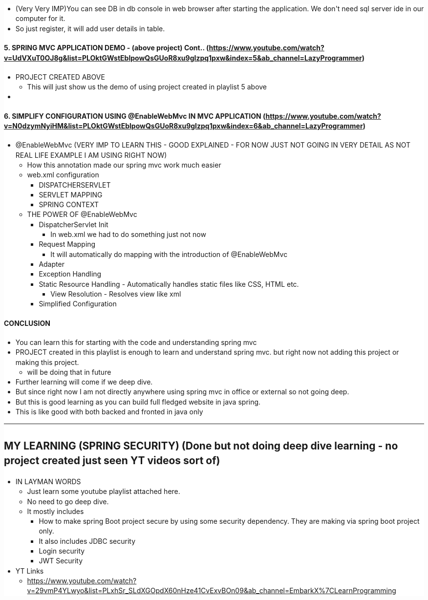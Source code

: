 * (Very Very IMP)You can see DB in db console in web browser after starting the application. We don't need sql server ide in our computer for it.
* So just register, it will add user details in table.

#### 5. SPRING MVC APPLICATION DEMO - (above project) Cont.. (https://www.youtube.com/watch?v=UdVXuT0OJ8g&list=PLOktGWstEblpowQsGUoR8xu9gIzpq1pxw&index=5&ab_channel=LazyProgrammer)
* PROJECT CREATED ABOVE
  * This will just show us the demo of using project created in playlist 5 above
* 

#### 6. SIMPLIFY CONFIGURATION USING @EnableWebMvc IN MVC APPLICATION (https://www.youtube.com/watch?v=N0dzymNyiHM&list=PLOktGWstEblpowQsGUoR8xu9gIzpq1pxw&index=6&ab_channel=LazyProgrammer)
* @EnableWebMvc (VERY IMP TO LEARN THIS - GOOD EXPLAINED - FOR NOW JUST NOT GOING IN VERY DETAIL AS NOT REAL LIFE EXAMPLE I AM USING RIGHT NOW)
  * How this annotation made our spring mvc work much easier
  * web.xml configuration
    * DISPATCHERSERVLET
    * SERVLET MAPPING
    * SPRING CONTEXT
  * THE POWER OF @EnableWebMvc
    * DispatcherServlet Init 
      * In web.xml we had to do something just not now
    * Request Mapping
      * It will automatically do mapping with the introduction of @EnableWebMvc
    * Adapter
    * Exception Handling
    * Static Resource Handling - Automatically handles  static files like CSS, HTML etc.
      * View Resolution - Resolves view like xml 
    * Simplified Configuration

#### CONCLUSION 
* You can learn this for starting with the code and understanding spring mvc
* PROJECT created in this playlist is enough to learn and understand spring mvc. but right now not adding this project or making this project.
  * will be doing that in future
* Further learning will come if we deep dive.
* But since right now I am not directly anywhere using spring mvc in office or external so not going deep.
* But this is good learning as you can build full fledged website in java spring.
* This is like good with both backed and fronted in java only


----------------------------------------------------------------

## MY LEARNING (SPRING SECURITY) (Done but not doing deep dive learning - no project created just seen YT videos sort of)
* IN LAYMAN WORDS
  * Just learn some youtube playlist attached here.
  * No need to go deep dive.
  * It mostly includes
    * How to make spring Boot project secure by using some security dependency. They are making via spring boot project only.
    * It also includes JDBC security
    * Login security
    * JWT Security
* YT Links
  * https://www.youtube.com/watch?v=29vmP4YLwyo&list=PLxhSr_SLdXGOpdX60nHze41CvExvBOn09&ab_channel=EmbarkX%7CLearnProgramming